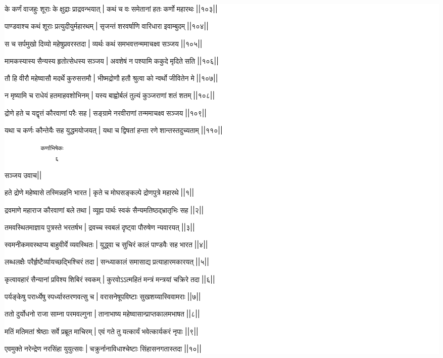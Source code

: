 के कर्णं वाजहुः शूराः के क्षुद्राः प्राद्रवन्भयात् |
कथं च वः समेतानां हतः कर्णो महारथः ||१०३||

पाण्डवाश्च कथं शूराः प्रत्युदीयुर्महारथम् |
सृजन्तं शरवर्षाणि वारिधारा इवाम्बुदम् ||१०४||

स च सर्पमुखो दिव्यो महेषुप्रवरस्तदा |
व्यर्थः कथं समभवत्तन्ममाचक्ष्व सञ्जय ||१०५||

मामकस्यास्य सैन्यस्य हृतोत्सेधस्य सञ्जय |
अवशेषं न पश्यामि ककुदे मृदिते सति ||१०६||

तौ हि वीरौ महेष्वासौ मदर्थे कुरुसत्तमौ |
भीष्मद्रोणौ हतौ श्रुत्वा को न्वर्थो जीवितेन मे ||१०७||

न मृष्यामि च राधेयं हतमाहवशोभिनम् |
यस्य बाह्वोर्बलं तुल्यं कुञ्जराणां शतं शतम् ||१०८||

द्रोणे हते च यद्वृत्तं कौरवाणां परैः सह |
सङ्ग्रामे नरवीराणां तन्ममाचक्ष्व सञ्जय ||१०९||

यथा च कर्णः कौन्तेयैः सह युद्धमयोजयत् |
यथा च द्विषतां हन्ता रणे शान्तस्तदुच्यताम् ||११०||




              कर्णाभिषेकः
                  ६


सञ्जय उवाच||

हते द्रोणे महेष्वासे तस्मिन्नहनि भारत |
कृते च मोघसङ्कल्पे द्रोणपुत्रे महारथे ||१||

द्रवमाणे महाराज कौरवाणां बले तथा |
व्यूह्य पार्थः स्वकं सैन्यमतिष्ठद्भ्रातृभिः सह ||२||

तमवस्थितमाज्ञाय पुत्रस्ते भरतर्षभ |
द्रवच्च स्वबलं दृष्ट्वा पौरुषेण न्यवारयत् ||३||

स्वमनीकमवस्थाप्य बाहुवीर्ये व्यवस्थितः |
युद्ध्वा च सुचिरं कालं पाण्डवैः सह भारत ||४||

लब्धलक्षैः परैर्हृष्टैर्व्यायच्छद्भिश्चिरं तदा |
सन्ध्याकालं समासाद्य प्रत्याहारमकारयत् ||५||

कृत्वावहारं सैन्यानां प्रविश्य शिबिरं स्वकम् |
कुरवोऽऽत्महितं मन्त्रं मन्त्रयां चक्रिरे तदा ||६||

पर्यङ्केषु परार्ध्येषु स्पर्ध्यास्तरणवत्सु च |
वरासनेषूपविष्टाः सुखशय्यास्विवामराः ||७||

ततो दुर्योधनो राजा साम्ना परमवल्गुना |
तानाभाष्य महेष्वासान्प्राप्तकालमभाषत ||८||

मतिं मतिमतां श्रेष्ठाः सर्वे प्रब्रूत माचिरम् |
एवं गते तु यत्कार्यं भवेत्कार्यकरं नृपाः ||९||

एवमुक्ते नरेन्द्रेण नरसिंहा युयुत्सवः |
चक्रुर्नानाविधाश्चेष्टाः सिंहासनगतास्तदा ||१०||
